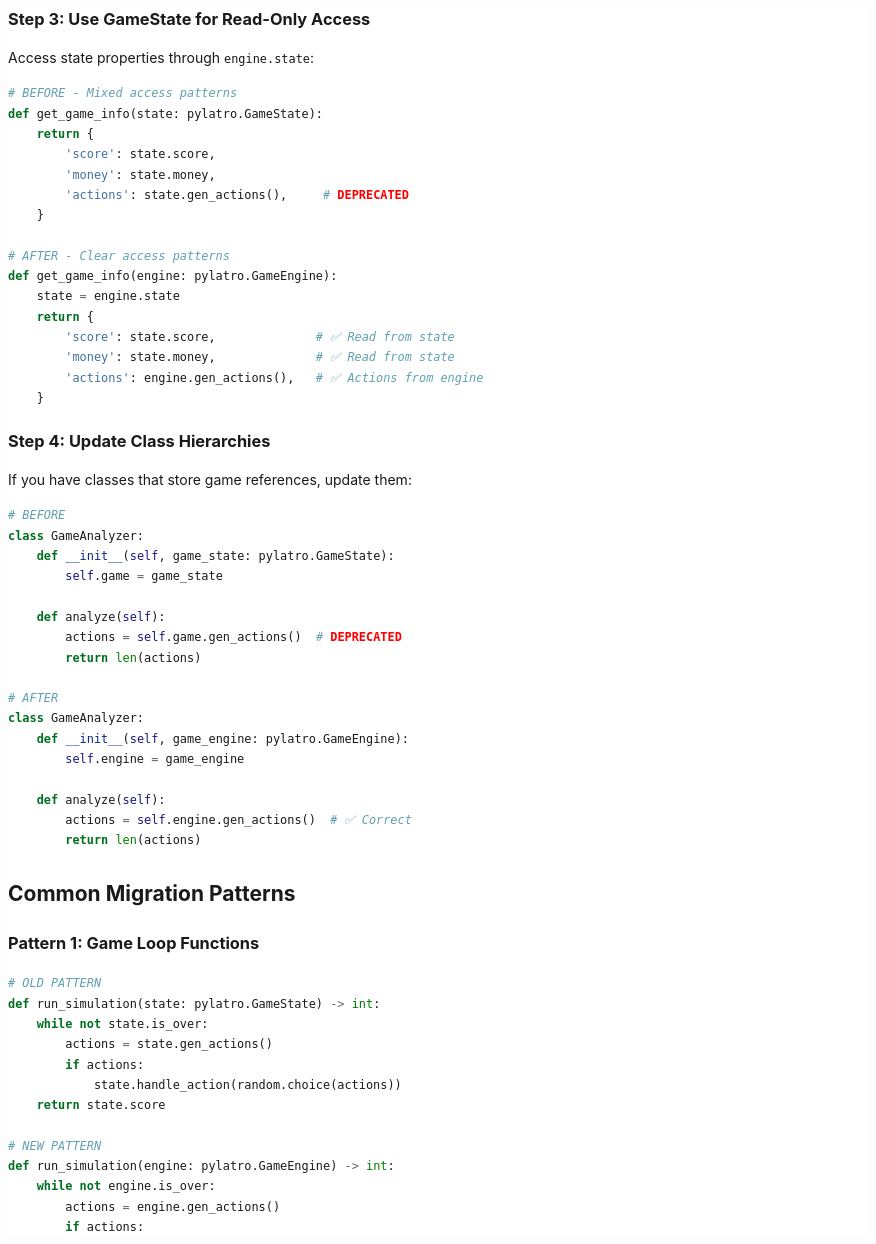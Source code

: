 ### Step 3: Use GameState for Read-Only Access

Access state properties through `engine.state`:

```python
# BEFORE - Mixed access patterns
def get_game_info(state: pylatro.GameState):
    return {
        'score': state.score,
        'money': state.money,
        'actions': state.gen_actions(),     # DEPRECATED
    }

# AFTER - Clear access patterns
def get_game_info(engine: pylatro.GameEngine):
    state = engine.state
    return {
        'score': state.score,              # ✅ Read from state
        'money': state.money,              # ✅ Read from state
        'actions': engine.gen_actions(),   # ✅ Actions from engine
    }
```

### Step 4: Update Class Hierarchies

If you have classes that store game references, update them:

```python
# BEFORE
class GameAnalyzer:
    def __init__(self, game_state: pylatro.GameState):
        self.game = game_state
    
    def analyze(self):
        actions = self.game.gen_actions()  # DEPRECATED
        return len(actions)

# AFTER
class GameAnalyzer:
    def __init__(self, game_engine: pylatro.GameEngine):
        self.engine = game_engine
    
    def analyze(self):
        actions = self.engine.gen_actions()  # ✅ Correct
        return len(actions)
```

## Common Migration Patterns

### Pattern 1: Game Loop Functions

```python
# OLD PATTERN
def run_simulation(state: pylatro.GameState) -> int:
    while not state.is_over:
        actions = state.gen_actions()
        if actions:
            state.handle_action(random.choice(actions))
    return state.score

# NEW PATTERN
def run_simulation(engine: pylatro.GameEngine) -> int:
    while not engine.is_over:
        actions = engine.gen_actions()
        if actions:
```